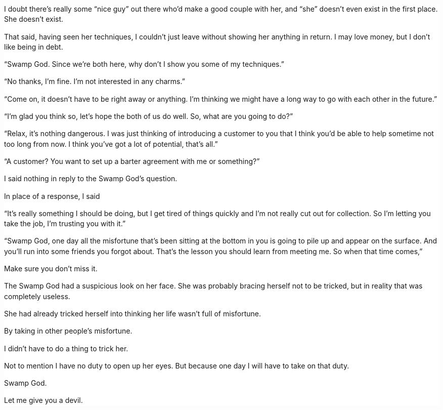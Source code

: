 I doubt there’s really some “nice guy” out there who’d make a good couple with her, and “she” doesn’t even exist in the first place. She doesn’t exist.

That said, having seen her techniques, I couldn’t just leave without showing her anything in return. I may love money, but I don’t like being in debt.

“Swamp God. Since we’re both here, why don’t I show you some of my techniques.”

“No thanks, I’m fine. I’m not interested in any charms.”

“Come on, it doesn’t have to be right away or anything. I’m thinking we might have a long way to go with each other in the future.”

“I’m glad you think so, let’s hope the both of us do well. So, what are you going to do?”

“Relax, it’s nothing dangerous. I was just thinking of introducing a customer to you that I think you’d be able to help sometime not too long from now. I think you’ve got a lot of potential, that’s all.”

“A customer? You want to set up a barter agreement with me or something?”

I said nothing in reply to the Swamp God’s question.

In place of a response, I said

“It’s really something I should be doing, but I get tired of things quickly and I’m not really cut out for collection. So I’m letting you take the job, I’m trusting you with it.”

“Swamp God, one day all the misfortune that’s been sitting at the bottom in you is going to pile up and appear on the surface. And you’ll run into some friends you forgot about. That’s the lesson you should learn from meeting me. So when that time comes,”

Make sure you don’t miss it.

The Swamp God had a suspicious look on her face. She was probably bracing herself not to be tricked, but in reality that was completely useless.

She had already tricked herself into thinking her life wasn’t full of misfortune.

By taking in other people’s misfortune.

I didn’t have to do a thing to trick her.

Not to mention I have no duty to open up her eyes. But because one day I will have to take on that duty.

Swamp God.

Let me give you a devil.

[^1]: Bleached hair used to be, and still is, a sort of youthful and rebellious hairstyle in Japan.

[^2]: She’s pretending to be Dorotabou (泥田坊), a monster in an old folktale who would appear night after night from a rice paddy (which are very muddy at the bottom) and scream “Give me back my field!”. His name literally means “Muddy Field Boy”.

[^3]: She’s referencing one of Aesop’s Fables called The Honest Woodman, where a man drops his axe into a river and the god Hermes pulls a golden axe then a silver axe out of the river, and asks the man whether they are his to test his honesty.